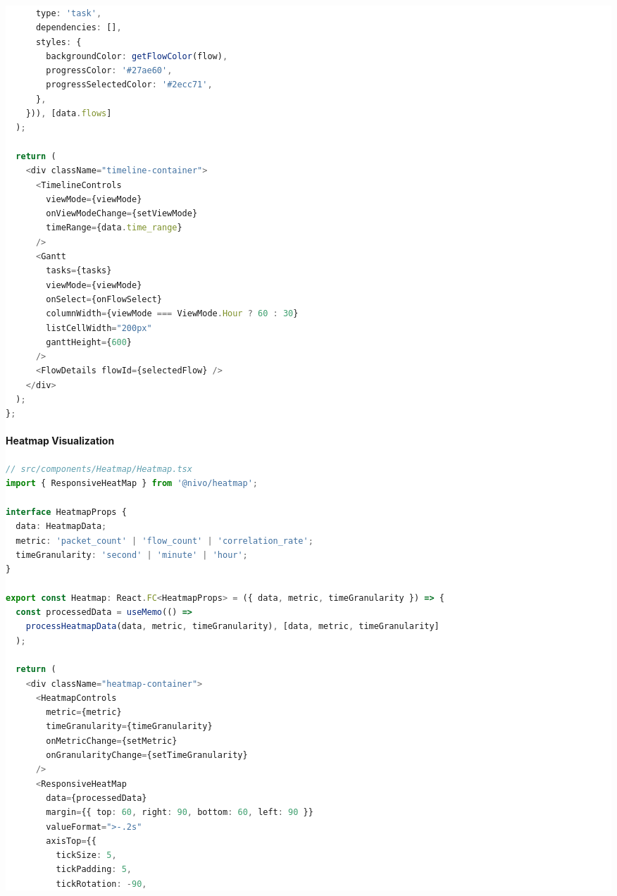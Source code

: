 ```typescript
      type: 'task',
      dependencies: [],
      styles: {
        backgroundColor: getFlowColor(flow),
        progressColor: '#27ae60',
        progressSelectedColor: '#2ecc71',
      },
    })), [data.flows]
  );

  return (
    <div className="timeline-container">
      <TimelineControls 
        viewMode={viewMode} 
        onViewModeChange={setViewMode}
        timeRange={data.time_range}
      />
      <Gantt
        tasks={tasks}
        viewMode={viewMode}
        onSelect={onFlowSelect}
        columnWidth={viewMode === ViewMode.Hour ? 60 : 30}
        listCellWidth="200px"
        ganttHeight={600}
      />
      <FlowDetails flowId={selectedFlow} />
    </div>
  );
};
```

#### Heatmap Visualization
```typescript
// src/components/Heatmap/Heatmap.tsx
import { ResponsiveHeatMap } from '@nivo/heatmap';

interface HeatmapProps {
  data: HeatmapData;
  metric: 'packet_count' | 'flow_count' | 'correlation_rate';
  timeGranularity: 'second' | 'minute' | 'hour';
}

export const Heatmap: React.FC<HeatmapProps> = ({ data, metric, timeGranularity }) => {
  const processedData = useMemo(() => 
    processHeatmapData(data, metric, timeGranularity), [data, metric, timeGranularity]
  );

  return (
    <div className="heatmap-container">
      <HeatmapControls 
        metric={metric}
        timeGranularity={timeGranularity}
        onMetricChange={setMetric}
        onGranularityChange={setTimeGranularity}
      />
      <ResponsiveHeatMap
        data={processedData}
        margin={{ top: 60, right: 90, bottom: 60, left: 90 }}
        valueFormat=">-.2s"
        axisTop={{
          tickSize: 5,
          tickPadding: 5,
          tickRotation: -90,
```